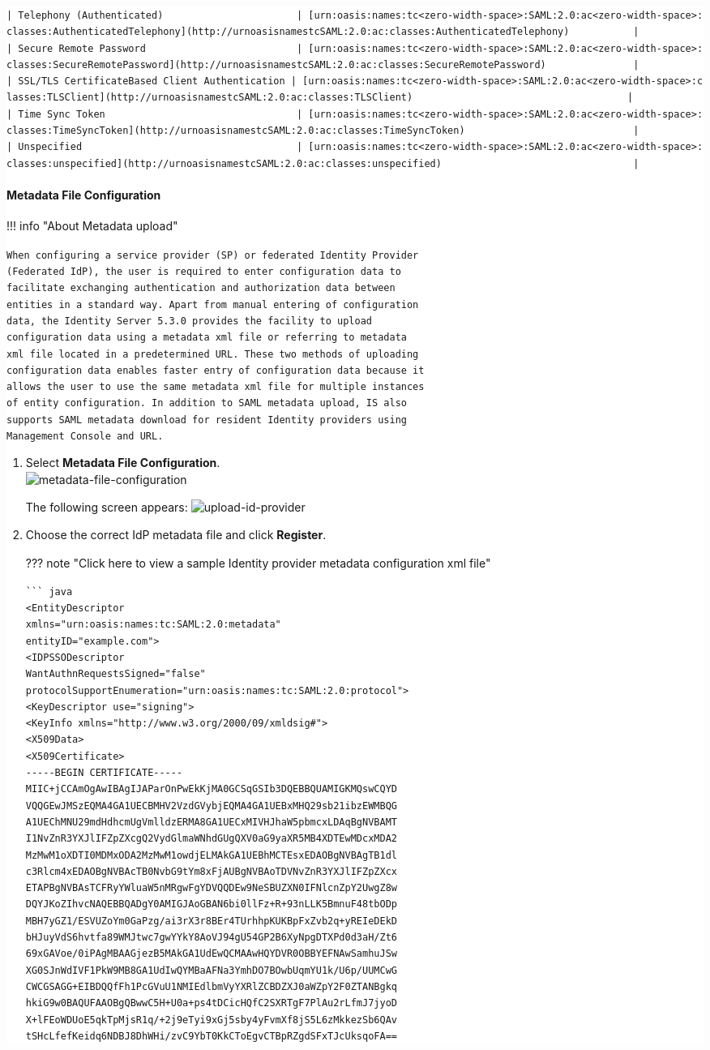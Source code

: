 	| Telephony (Authenticated)                       | [urn:oasis:names:tc<zero-width-space>:SAML:2.0:ac<zero-width-space>:classes:AuthenticatedTelephony](http://urnoasisnamestcSAML:2.0:ac:classes:AuthenticatedTelephony)           |
	| Secure Remote Password                          | [urn:oasis:names:tc<zero-width-space>:SAML:2.0:ac<zero-width-space>:classes:SecureRemotePassword](http://urnoasisnamestcSAML:2.0:ac:classes:SecureRemotePassword)               |
	| SSL/TLS Certificate­Based Client Authentication | [urn:oasis:names:tc<zero-width-space>:SAML:2.0:ac<zero-width-space>:classes:TLSClient](http://urnoasisnamestcSAML:2.0:ac:classes:TLSClient)                                     |
	| Time Sync Token                                 | [urn:oasis:names:tc<zero-width-space>:SAML:2.0:ac<zero-width-space>:classes:TimeSyncToken](http://urnoasisnamestcSAML:2.0:ac:classes:TimeSyncToken)                             |
	| Unspecified                                     | [urn:oasis:names:tc<zero-width-space>:SAML:2.0:ac<zero-width-space>:classes:unspecified](http://urnoasisnamestcSAML:2.0:ac:classes:unspecified)                                 |

  

#### Metadata File Configuration

!!! info "About Metadata upload"

	When configuring a service provider (SP) or federated Identity Provider
	(Federated IdP), the user is required to enter configuration data to
	facilitate exchanging authentication and authorization data between
	entities in a standard way. Apart from manual entering of configuration
	data, the Identity Server 5.3.0 provides the facility to upload
	configuration data using a metadata xml file or referring to metadata
	xml file located in a predetermined URL. These two methods of uploading
	configuration data enables faster entry of configuration data because it
	allows the user to use the same metadata xml file for multiple instances
	of entity configuration. In addition to SAML metadata upload, IS also
	supports SAML metadata download for resident Identity providers using
	Management Console and URL.

1.  Select **Metadata File Configuration**.  
    ![metadata-file-configuration](../../assets/img/tutorials/metadata-file-configuration.png)  
      
    The following screen appears:
    ![upload-id-provider](../../assets/img/tutorials/upload-id-provider.png)
    
2.  Choose the correct IdP metadata file and click **Register**.

    ??? note "Click here to view a sample Identity provider metadata configuration xml file"

		``` java 
		<EntityDescriptor
		xmlns="urn:oasis:names:tc:SAML:2.0:metadata"
		entityID="example.com">
		<IDPSSODescriptor
		WantAuthnRequestsSigned="false"
		protocolSupportEnumeration="urn:oasis:names:tc:SAML:2.0:protocol">
		<KeyDescriptor use="signing">
		<KeyInfo xmlns="http://www.w3.org/2000/09/xmldsig#">
		<X509Data>
		<X509Certificate>
		-----BEGIN CERTIFICATE-----
		MIIC+jCCAmOgAwIBAgIJAParOnPwEkKjMA0GCSqGSIb3DQEBBQUAMIGKMQswCQYD
		VQQGEwJMSzEQMA4GA1UECBMHV2VzdGVybjEQMA4GA1UEBxMHQ29sb21ibzEWMBQG
		A1UEChMNU29mdHdhcmUgVmlldzERMA8GA1UECxMIVHJhaW5pbmcxLDAqBgNVBAMT
		I1NvZnR3YXJlIFZpZXcgQ2VydGlmaWNhdGUgQXV0aG9yaXR5MB4XDTEwMDcxMDA2
		MzMwM1oXDTI0MDMxODA2MzMwM1owdjELMAkGA1UEBhMCTEsxEDAOBgNVBAgTB1dl
		c3Rlcm4xEDAOBgNVBAcTB0NvbG9tYm8xFjAUBgNVBAoTDVNvZnR3YXJlIFZpZXcx
		ETAPBgNVBAsTCFRyYWluaW5nMRgwFgYDVQQDEw9NeSBUZXN0IFNlcnZpY2UwgZ8w
		DQYJKoZIhvcNAQEBBQADgY0AMIGJAoGBAN6bi0llFz+R+93nLLK5BmnuF48tbODp
		MBH7yGZ1/ESVUZoYm0GaPzg/ai3rX3r8BEr4TUrhhpKUKBpFxZvb2q+yREIeDEkD
		bHJuyVdS6hvtfa89WMJtwc7gwYYkY8AoVJ94gU54GP2B6XyNpgDTXPd0d3aH/Zt6
		69xGAVoe/0iPAgMBAAGjezB5MAkGA1UdEwQCMAAwHQYDVR0OBBYEFNAwSamhuJSw
		XG0SJnWdIVF1PkW9MB8GA1UdIwQYMBaAFNa3YmhDO7BOwbUqmYU1k/U6p/UUMCwG
		CWCGSAGG+EIBDQQfFh1PcGVuU1NMIEdlbmVyYXRlZCBDZXJ0aWZpY2F0ZTANBgkq
		hkiG9w0BAQUFAAOBgQBwwC5H+U0a+ps4tDCicHQfC2SXRTgF7PlAu2rLfmJ7jyoD
		X+lFEoWDUoE5qkTpMjsR1q/+2j9eTyi9xGj5sby4yFvmXf8jS5L6zMkkezSb6QAv
		tSHcLfefKeidq6NDBJ8DhWHi/zvC9YbT0KkCToEgvCTBpRZgdSFxTJcUksqoFA==